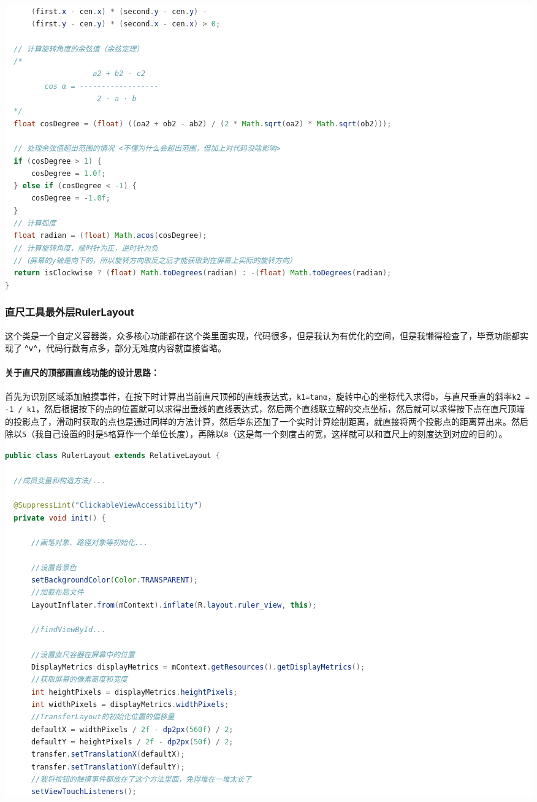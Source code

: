   ```java
        (first.x - cen.x) * (second.y - cen.y) - 
        (first.y - cen.y) * (second.x - cen.x) > 0;
  
    // 计算旋转角度的余弦值（余弦定理）
    /*
                      a2 + b2 - c2
           cos α = ------------------
                       2 · a · b
    */
    float cosDegree = (float) ((oa2 + ob2 - ab2) / (2 * Math.sqrt(oa2) * Math.sqrt(ob2)));
  
    // 处理余弦值超出范围的情况 <不懂为什么会超出范围，但加上对代码没啥影响>
    if (cosDegree > 1) {
        cosDegree = 1.0f;
    } else if (cosDegree < -1) {
        cosDegree = -1.0f;
    }
    // 计算弧度
    float radian = (float) Math.acos(cosDegree);
    // 计算旋转角度，顺时针为正，逆时针为负
    //（屏幕的y轴是向下的，所以旋转方向取反之后才能获取到在屏幕上实际的旋转方向）
    return isClockwise ? (float) Math.toDegrees(radian) : -(float) Math.toDegrees(radian);
  }
  ```
  
  ### 直尺工具最外层RulerLayout
  
  这个类是一个自定义容器类，众多核心功能都在这个类里面实现，代码很多，但是我认为有优化的空间，但是我懒得检查了，毕竟功能都实现了 ^v^，代码行数有点多，部分无难度内容就直接省略。
  
  #### 关于直尺的顶部画直线功能的设计思路：
  
  首先为识别区域添加触摸事件，在按下时计算出当前直尺顶部的直线表达式，`k1=tanα`，旋转中心的坐标代入求得`b`，与直尺垂直的斜率`k2 = -1 / k1`，然后根据按下的点的位置就可以求得出垂线的直线表达式，然后两个直线联立解的交点坐标，然后就可以求得按下点在直尺顶端的投影点了，滑动时获取的点也是通过同样的方法计算，然后华东还加了一个实时计算绘制距离，就直接将两个投影点的距离算出来。然后除以`5`（我自己设置的时是`5`格算作一个单位长度），再除以`8`（这是每一个刻度占的宽，这样就可以和直尺上的刻度达到对应的目的）。
  
  ```java
  public class RulerLayout extends RelativeLayout {
  
    //成员变量和构造方法/...
  
    @SuppressLint("ClickableViewAccessibility")
    private void init() {
  
        //画笔对象、路径对象等初始化...
  
        //设置背景色
        setBackgroundColor(Color.TRANSPARENT);
        //加载布局文件
        LayoutInflater.from(mContext).inflate(R.layout.ruler_view, this);
  
        //findViewById...
  
        //设置直尺容器在屏幕中的位置
        DisplayMetrics displayMetrics = mContext.getResources().getDisplayMetrics();
        //获取屏幕的像素高度和宽度
        int heightPixels = displayMetrics.heightPixels;
        int widthPixels = displayMetrics.widthPixels;
        //TransferLayout的初始化位置的偏移量
        defaultX = widthPixels / 2f - dp2px(560f) / 2;
        defaultY = heightPixels / 2f - dp2px(50f) / 2;
        transfer.setTranslationX(defaultX);
        transfer.setTranslationY(defaultY);
        //我将按钮的触摸事件都放在了这个方法里面，免得堆在一堆太长了
        setViewTouchListeners();
  ```